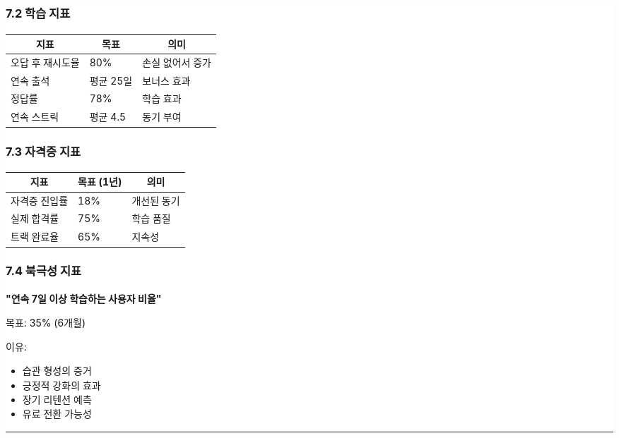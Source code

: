 ### 7.2 학습 지표

| 지표 | 목표 | 의미 |
| --- | --- | --- |
| 오답 후 재시도율 | 80% | 손실 없어서 증가 |
| 연속 출석 | 평균 25일 | 보너스 효과 |
| 정답률 | 78% | 학습 효과 |
| 연속 스트릭 | 평균 4.5 | 동기 부여 |

### 7.3 자격증 지표

| 지표 | 목표 (1년) | 의미 |
| --- | --- | --- |
| 자격증 진입률 | 18% | 개선된 동기 |
| 실제 합격률 | 75% | 학습 품질 |
| 트랙 완료율 | 65% | 지속성 |

### 7.4 북극성 지표

**"연속 7일 이상 학습하는 사용자 비율"**

목표: 35% (6개월)

이유:

- 습관 형성의 증거
- 긍정적 강화의 효과
- 장기 리텐션 예측
- 유료 전환 가능성

---